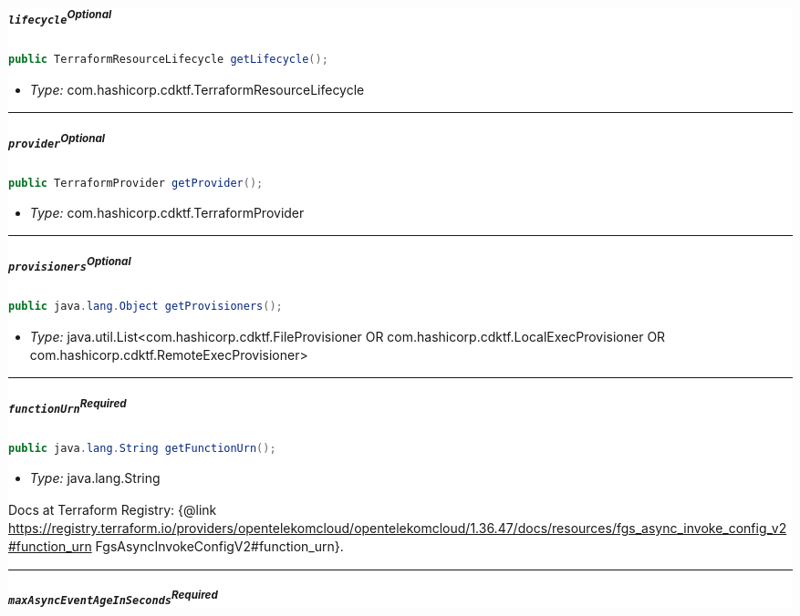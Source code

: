 
##### `lifecycle`<sup>Optional</sup> <a name="lifecycle" id="@cdktf/provider-opentelekomcloud.fgsAsyncInvokeConfigV2.FgsAsyncInvokeConfigV2Config.property.lifecycle"></a>

```java
public TerraformResourceLifecycle getLifecycle();
```

- *Type:* com.hashicorp.cdktf.TerraformResourceLifecycle

---

##### `provider`<sup>Optional</sup> <a name="provider" id="@cdktf/provider-opentelekomcloud.fgsAsyncInvokeConfigV2.FgsAsyncInvokeConfigV2Config.property.provider"></a>

```java
public TerraformProvider getProvider();
```

- *Type:* com.hashicorp.cdktf.TerraformProvider

---

##### `provisioners`<sup>Optional</sup> <a name="provisioners" id="@cdktf/provider-opentelekomcloud.fgsAsyncInvokeConfigV2.FgsAsyncInvokeConfigV2Config.property.provisioners"></a>

```java
public java.lang.Object getProvisioners();
```

- *Type:* java.util.List<com.hashicorp.cdktf.FileProvisioner OR com.hashicorp.cdktf.LocalExecProvisioner OR com.hashicorp.cdktf.RemoteExecProvisioner>

---

##### `functionUrn`<sup>Required</sup> <a name="functionUrn" id="@cdktf/provider-opentelekomcloud.fgsAsyncInvokeConfigV2.FgsAsyncInvokeConfigV2Config.property.functionUrn"></a>

```java
public java.lang.String getFunctionUrn();
```

- *Type:* java.lang.String

Docs at Terraform Registry: {@link https://registry.terraform.io/providers/opentelekomcloud/opentelekomcloud/1.36.47/docs/resources/fgs_async_invoke_config_v2#function_urn FgsAsyncInvokeConfigV2#function_urn}.

---

##### `maxAsyncEventAgeInSeconds`<sup>Required</sup> <a name="maxAsyncEventAgeInSeconds" id="@cdktf/provider-opentelekomcloud.fgsAsyncInvokeConfigV2.FgsAsyncInvokeConfigV2Config.property.maxAsyncEventAgeInSeconds"></a>

